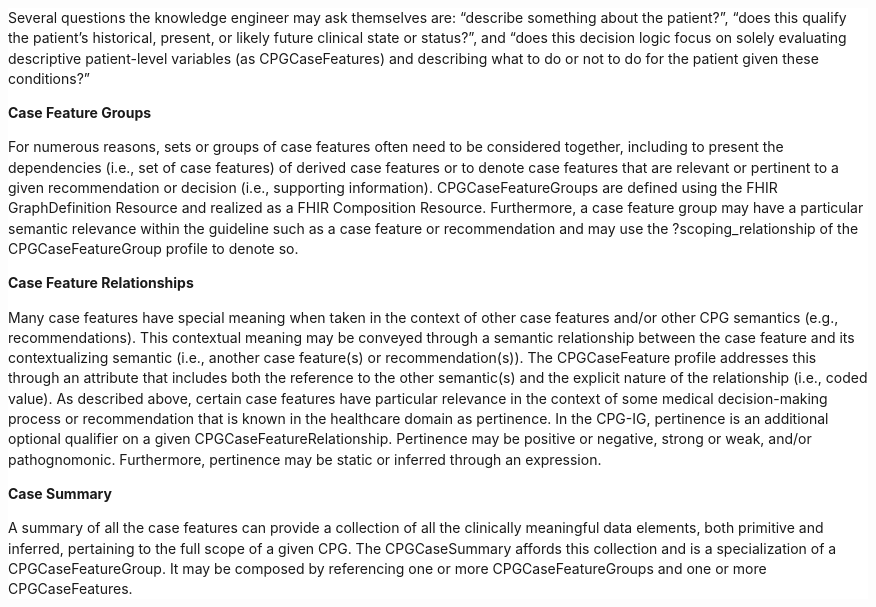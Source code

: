 Several questions the knowledge engineer may ask themselves are: “describe something about the patient?”, “does this qualify the patient’s historical, present, or likely future clinical state or status?”, and “does this decision logic focus on solely evaluating descriptive patient-level variables (as CPGCaseFeatures) and describing what to do or not to do for the patient given these conditions?”

**Case Feature Groups**

For numerous reasons, sets or groups of case features often need to be considered together, including to present the dependencies (i.e., set of case features) of derived case features or to denote case features that are relevant or pertinent to a given recommendation or decision (i.e., supporting information).  CPGCaseFeatureGroups are defined using the FHIR GraphDefinition Resource and realized as a FHIR Composition Resource.  Furthermore, a case feature group may have a particular semantic relevance within the guideline such as a case feature or recommendation and may use the ?scoping_relationship of the CPGCaseFeatureGroup profile to denote so.

**Case Feature Relationships**

Many case features have special meaning when taken in the context of other case features and/or other CPG semantics (e.g., recommendations).  This contextual meaning may be conveyed through a semantic relationship between the case feature and its contextualizing semantic (i.e., another case feature(s) or recommendation(s)).  The CPGCaseFeature profile addresses this through an attribute that includes both the reference to the other semantic(s) and the explicit nature of the relationship (i.e., coded value).  As described above, certain case features have particular relevance in the context of some medical decision-making process or recommendation that is known in the healthcare domain as pertinence.  In the CPG-IG, pertinence is an additional optional qualifier on a given CPGCaseFeatureRelationship.  Pertinence may be positive or negative, strong or weak, and/or pathognomonic.  Furthermore, pertinence may be static or inferred through an expression.

**Case Summary**

A summary of all the case features can provide a collection of all the clinically meaningful data elements, both primitive and inferred, pertaining to the full scope of a given CPG.  The CPGCaseSummary affords this collection and is a specialization of a CPGCaseFeatureGroup. It may be composed by referencing one or more CPGCaseFeatureGroups and one or more CPGCaseFeatures.
